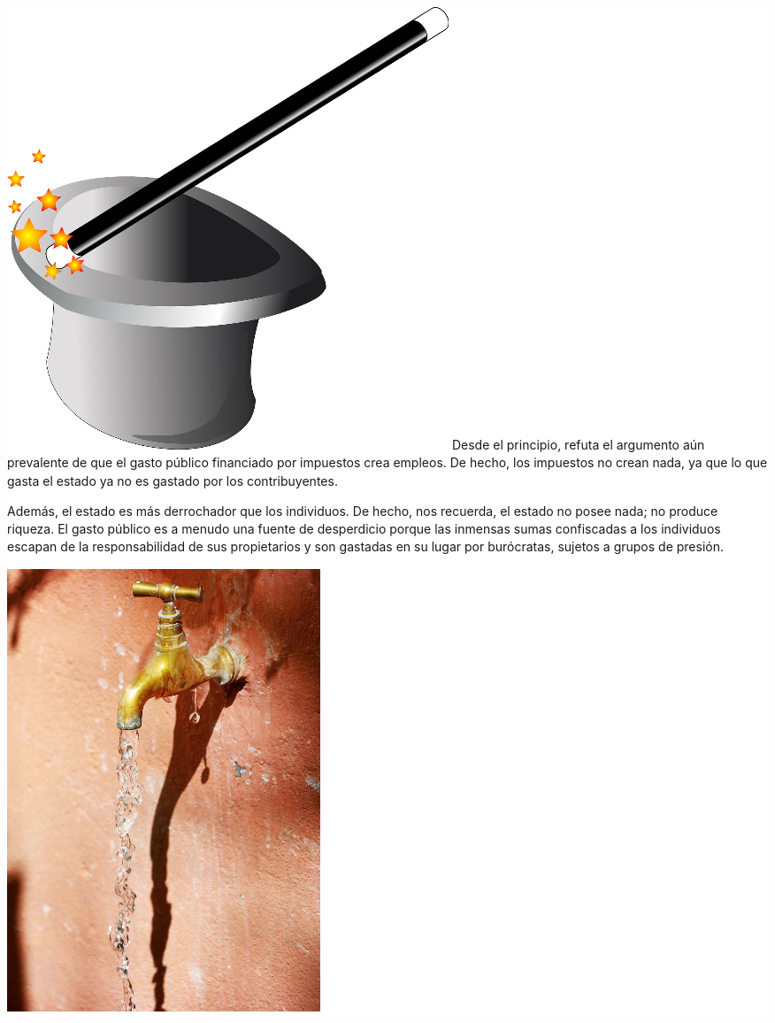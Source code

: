 ![image](assets/en/084.webp)
Desde el principio, refuta el argumento aún prevalente de que el gasto público financiado por impuestos crea empleos. De hecho, los impuestos no crean nada, ya que lo que gasta el estado ya no es gastado por los contribuyentes.

Además, el estado es más derrochador que los individuos. De hecho, nos recuerda, el estado no posee nada; no produce riqueza. El gasto público es a menudo una fuente de desperdicio porque las inmensas sumas confiscadas a los individuos escapan de la responsabilidad de sus propietarios y son gastadas en su lugar por burócratas, sujetos a grupos de presión.

![image](assets/en/085.webp)
